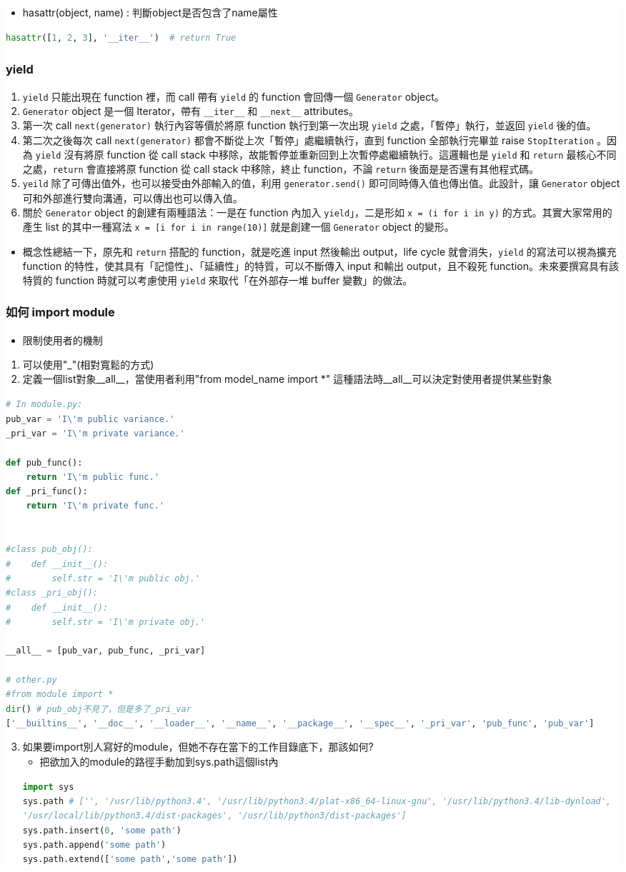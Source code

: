 * hasattr(object, name) : 判斷object是否包含了name屬性
```python
hasattr([1, 2, 3], '__iter__')  # return True
```


### yield
1. `yield` 只能出現在 function 裡，而 call 帶有 `yield` 的 function 會回傳一個 `Generator` object。
2. `Generator` object 是一個 Iterator，帶有 `__iter__` 和 `__next__` attributes。
3. 第一次 call `next(generator)` 執行內容等價於將原 function 執行到第一次出現 `yield` 之處，「暫停」執行，並返回 `yield` 後的值。
4. 第二次之後每次 call `next(generator)` 都會不斷從上次「暫停」處繼續執行，直到 function 全部執行完畢並 raise `StopIteration` 。因為 `yield` 沒有將原 function 從 call stack 中移除，故能暫停並重新回到上次暫停處繼續執行。這邏輯也是 `yield` 和 `return` 最核心不同之處，`return` 會直接將原 function 從 call stack 中移除，終止 function，不論 `return` 後面是是否還有其他程式碼。
5. `yeild` 除了可傳出值外，也可以接受由外部輸入的值，利用 `generator.send()` 即可同時傳入值也傳出值。此設計，讓 `Generator` object 可和外部進行雙向溝通，可以傳出也可以傳入值。
6. 關於 `Generator` object 的創建有兩種語法：一是在 function 內加入 `yield`」，二是形如 `x = (i for i in y)` 的方式。其實大家常用的產生 list 的其中一種寫法 `x = [i for i in range(10)]` 就是創建一個 `Generator` object 的變形。

* 概念性總結一下，原先和 `return` 搭配的 function，就是吃進 input 然後輸出 output，life cycle 就會消失，`yield` 的寫法可以視為擴充 function 的特性，使其具有「記憶性」、「延續性」的特質，可以不斷傳入 input 和輸出 output，且不殺死 function。未來要撰寫具有該特質的 function 時就可以考慮使用 `yield` 來取代「在外部存一堆 buffer 變數」的做法。

### 如何 import module
* 限制使用者的機制
1. 可以使用"_"(相對寬鬆的方式)
2. 定義一個list對象__all__，當使用者利用"from model_name import *" 這種語法時__all__可以決定對使用者提供某些對象
```python
# In module.py:
pub_var = 'I\'m public variance.'
_pri_var = 'I\'m private variance.'

def pub_func():
    return 'I\'m public func.'
def _pri_func():
    return 'I\'m private func.'


#class pub_obj():
#    def __init__():
#        self.str = 'I\'m public obj.'
#class _pri_obj():
#    def __init__():
#        self.str = 'I\'m private obj.'

__all__ = [pub_var, pub_func, _pri_var]

# other.py
#from module import *
dir() # pub_obj不見了，但是多了_pri_var
['__builtins__', '__doc__', '__loader__', '__name__', '__package__', '__spec__', '_pri_var', 'pub_func', 'pub_var']
```
3. 如果要import別人寫好的module，但她不存在當下的工作目錄底下，那該如何?
    * 把欲加入的module的路徑手動加到sys.path這個list內
    ```python
   import sys
   sys.path # ['', '/usr/lib/python3.4', '/usr/lib/python3.4/plat-x86_64-linux-gnu', '/usr/lib/python3.4/lib-dynload', '/usr/local/lib/python3.4/dist-packages', '/usr/lib/python3/dist-packages']
   sys.path.insert(0, 'some path')
   sys.path.append('some path')
   sys.path.extend(['some path','some path'])
    ```
